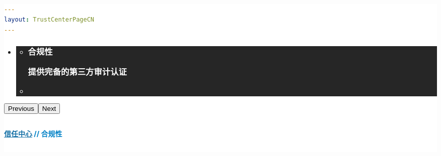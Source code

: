 ```yaml
---
layout: TrustCenterPageCN
---
```

<div class="row-fluid">
   <div class="span">
      <div>
         <div class="row-fluid wider hero grid-container" style="padding-bottom: 30px;" data-view4="1" data-view3="1" data-view2="1" data-view1="1" data-cols="1">
            <div class="span bp0-col-1-1 bp1-col-1-1 bp2-col-1-1 bp3-col-1-1">
               <div bi:type="slideshow" class="slideshow slideshow-hero hero" xmlns:bi="urn:schemas-microsoft-com:mscom:bi">
                  <ul bi:type="list" class="slides">
                     <li id="slide-1" bi:index="0" selectBi="">
                        <div class="heroitem light-foreground" bi:type="heroitem">
                           <div class="media" bi:parenttitle="t1">
                              <a href="" bi:track="False" bi:titleflag="t1" bi:index="0">
                                 <div data-picture="" data-alt="Compliance" data-disable-swap-below="">
                                    <div data-src="https://c.s-microsoft.com/en-us/CMSImages/MS_TrustCenter_Compliance_Header.jpg?version=0bd2396e-c6ca-03f2-90c2-103d65d9c68b"></div>
                                    <noscript></noscript>
                                 </div>
                              </a>
                           </div>
                           <div class="text" bi:type="cta">
                              <div class="text-container">
                                 <div class="box" style="background: rgba(0,0,0,.85); color: #FFFFFF;">
                                    <ul bi:type="list" class="headerCaption subpageHeaderCaption">
                                       <li class="box-title">
                                          <h3 class="box-title" bi:type="title" bi:title="t1" style="color: #FFFFFF;">
                                             合规性<p>提供完备的第三方审计认证<p>
                                          </h3>
                                       </li>
                                       <li class="box-actions box-description"><a target="_self" class="mscom-link" href=""></a></li>
                                    </ul>
                                 </div>
                              </div>
                           </div>
                        </div>
                     </li>
                  </ul>
                  <div class="navigation international" bi:track="false">
                     <div class="grid-container settop" data-title-text="Go To Slide "></div>
                  </div>
                  <div class="prev-next" bi:track="false"><button class="prev"><span class="icon-left" aria-hidden="true"></span><span class="screen-reader-text">Previous</span></button><button class="next"><span class="icon-right" aria-hidden="true"></span><span class="screen-reader-text">Next</span></button></div>
                  <div id="play-pause" class="play-pause" style="display:none">
                     <div class="pause"><button id="pauseButton" class="pause_button"><span class="icon-pause" aria-hidden="true"></span><span class="screen-reader-text">Pause</span></button></div>
                     <div class="play"><button id="playButton" class="play_button"><span class="icon-play" aria-hidden="true"></span><span class="screen-reader-text">Play</span></button></div>
                  </div>
               </div>
            </div>
         </div>
         <div class="row-fluid grid-container mscom-grid-container breadcrumbs" style="padding-bottom: 25px;color:#0081c6;font-weight: bold;" data-view4="1" data-view3="1" data-view2="1" data-view1="1" data-cols="1">
            <div class="span bp0-col-1-1 bp1-col-1-1 bp2-col-1-1 bp3-col-1-1"><a target="_self" class="mscom-link" href="../default-cn.html" style="color:rgb(21, 112, 166)">信任中心</a> // 合规性 </div>
         </div>
